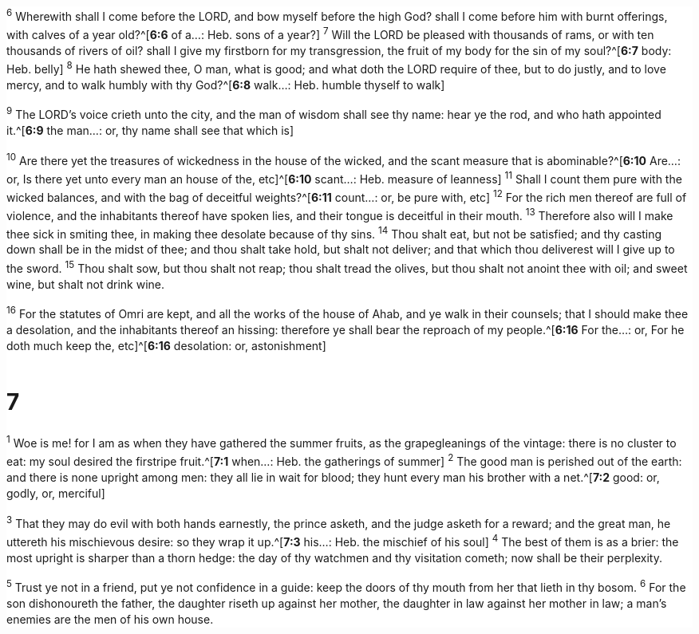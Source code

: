 
<sup class='bibleverse'>6</sup> Wherewith shall I come before the LORD, and bow myself before the high God? shall I come before him with burnt offerings, with calves of a year old?^[**6:6** of a…: Heb. sons of a year?] <sup class='bibleverse'>7</sup> Will the LORD be pleased with thousands of rams, or with ten thousands of rivers of oil? shall I give my firstborn for my transgression, the fruit of my body for the sin of my soul?^[**6:7** body: Heb. belly] <sup class='bibleverse'>8</sup> He hath shewed thee, O man, what is good; and what doth the LORD require of thee, but to do justly, and to love mercy, and to walk humbly with thy God?^[**6:8** walk…: Heb. humble thyself to walk] 




<sup class='bibleverse'>9</sup> The LORD’s voice crieth unto the city, and the man of wisdom shall see thy name: hear ye the rod, and who hath appointed it.^[**6:9** the man…: or, thy name shall see that which is] 


<sup class='bibleverse'>10</sup> Are there yet the treasures of wickedness in the house of the wicked, and the scant measure that is abominable?^[**6:10** Are…: or, Is there yet unto every man an house of the, etc]^[**6:10** scant…: Heb. measure of leanness] <sup class='bibleverse'>11</sup> Shall I count them pure with the wicked balances, and with the bag of deceitful weights?^[**6:11** count…: or, be pure with, etc] <sup class='bibleverse'>12</sup> For the rich men thereof are full of violence, and the inhabitants thereof have spoken lies, and their tongue is deceitful in their mouth. <sup class='bibleverse'>13</sup> Therefore also will I make thee sick in smiting thee, in making thee desolate because of thy sins. <sup class='bibleverse'>14</sup> Thou shalt eat, but not be satisfied; and thy casting down shall be in the midst of thee; and thou shalt take hold, but shalt not deliver; and that which thou deliverest will I give up to the sword. <sup class='bibleverse'>15</sup> Thou shalt sow, but thou shalt not reap; thou shalt tread the olives, but thou shalt not anoint thee with oil; and sweet wine, but shalt not drink wine. 




<sup class='bibleverse'>16</sup> For the statutes of Omri are kept, and all the works of the house of Ahab, and ye walk in their counsels; that I should make thee a desolation, and the inhabitants thereof an hissing: therefore ye shall bear the reproach of my people.^[**6:16** For the…: or, For he doth much keep the, etc]^[**6:16** desolation: or, astonishment]

 

# 7 
<sup class='bibleverse'>1</sup> Woe is me! for I am as when they have gathered the summer fruits, as the grapegleanings of the vintage: there is no cluster to eat: my soul desired the firstripe fruit.^[**7:1** when…: Heb. the gatherings of summer] <sup class='bibleverse'>2</sup> The good man is perished out of the earth: and there is none upright among men: they all lie in wait for blood; they hunt every man his brother with a net.^[**7:2** good: or, godly, or, merciful] 



<sup class='bibleverse'>3</sup> That they may do evil with both hands earnestly, the prince asketh, and the judge asketh for a reward; and the great man, he uttereth his mischievous desire: so they wrap it up.^[**7:3** his…: Heb. the mischief of his soul] <sup class='bibleverse'>4</sup> The best of them is as a brier: the most upright is sharper than a thorn hedge: the day of thy watchmen and thy visitation cometh; now shall be their perplexity. 


<sup class='bibleverse'>5</sup> Trust ye not in a friend, put ye not confidence in a guide: keep the doors of thy mouth from her that lieth in thy bosom. <sup class='bibleverse'>6</sup> For the son dishonoureth the father, the daughter riseth up against her mother, the daughter in law against her mother in law; a man’s enemies are the men of his own house. 
